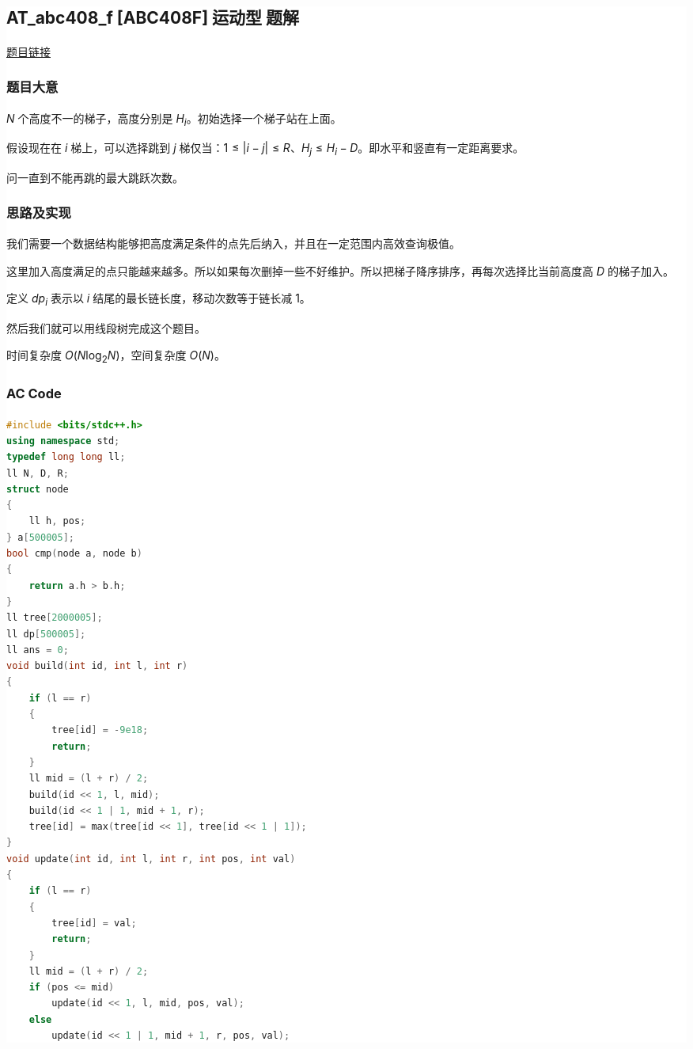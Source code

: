 ## AT_abc408_f [ABC408F] 运动型 题解

[题目链接](https://www.luogu.com.cn/problem/AT_abc408_f)

### 题目大意

$N$ 个高度不一的梯子，高度分别是 $H_i$。初始选择一个梯子站在上面。

假设现在在 $i$ 梯上，可以选择跳到 $j$ 梯仅当：$1 \le |i - j| \le R$、$H_j \le H_i - D$。即水平和竖直有一定距离要求。

问一直到不能再跳的最大跳跃次数。

### 思路及实现

我们需要一个数据结构能够把高度满足条件的点先后纳入，并且在一定范围内高效查询极值。

这里加入高度满足的点只能越来越多。所以如果每次删掉一些不好维护。所以把梯子降序排序，再每次选择比当前高度高 $D$ 的梯子加入。

定义 $dp_i$ 表示以 $i$ 结尾的最长链长度，移动次数等于链长减 $1$。

然后我们就可以用线段树完成这个题目。

时间复杂度 $O(N \log_2 N)$，空间复杂度 $O(N)$。

### AC Code

```cpp
#include <bits/stdc++.h>
using namespace std;
typedef long long ll;
ll N, D, R;
struct node
{
    ll h, pos;
} a[500005];
bool cmp(node a, node b)
{
	return a.h > b.h;
}
ll tree[2000005];
ll dp[500005];
ll ans = 0;
void build(int id, int l, int r)
{
    if (l == r)
	{
        tree[id] = -9e18;
        return;
    }
    ll mid = (l + r) / 2;
    build(id << 1, l, mid);
    build(id << 1 | 1, mid + 1, r);
    tree[id] = max(tree[id << 1], tree[id << 1 | 1]);
}
void update(int id, int l, int r, int pos, int val)
{
    if (l == r)
	{
        tree[id] = val;
        return;
    }
    ll mid = (l + r) / 2;
    if (pos <= mid) 
        update(id << 1, l, mid, pos, val);
    else 
        update(id << 1 | 1, mid + 1, r, pos, val);
```